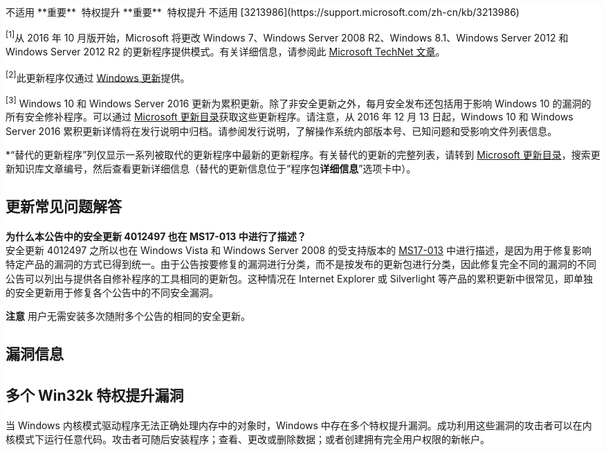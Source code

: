 </td>
<td style="border:1px solid black;">
不适用

</td>
<td style="border:1px solid black;">
**重要**   
特权提升

</td>
<td style="border:1px solid black;">
**重要**   
特权提升

</td>
<td style="border:1px solid black;">
不适用

</td>
<td style="border:1px solid black;">
[3213986](https://support.microsoft.com/zh-cn/kb/3213986)

</td>
</tr>
</table>

<sup>[1]</sup>从 2016 年 10 月版开始，Microsoft 将更改 Windows 7、Windows Server 2008 R2、Windows 8.1、Windows Server 2012 和 Windows Server 2012 R2 的更新程序提供模式。有关详细信息，请参阅此 [Microsoft TechNet 文章](https://blogs.technet.microsoft.com/windowsitpro/2016/08/15/further-simplifying-servicing-model-for-windows-7-and-windows-8-1/)。

<sup>[2]</sup>此更新程序仅通过 [Windows 更新](http://go.microsoft.com/fwlink/?linkid=21130)提供。

<sup>[3]</sup> Windows 10 和 Windows Server 2016 更新为累积更新。除了非安全更新之外，每月安全发布还包括用于影响 Windows 10 的漏洞的所有安全修补程序。可以通过 [Microsoft 更新目录](http://catalog.update.microsoft.com/v7/site/home.aspx)获取这些更新程序。请注意，从 2016 年 12 月 13 日起，Windows 10 和 Windows Server 2016 累积更新详情将在发行说明中归档。请参阅发行说明，了解操作系统内部版本号、已知问题和受影响文件列表信息。

\*“替代的更新程序”列仅显示一系列被取代的更新程序中最新的更新程序。有关替代的更新的完整列表，请转到 [Microsoft 更新目录](http://catalog.update.microsoft.com/v7/site/home.aspx)，搜索更新知识库文章编号，然后查看更新详细信息（替代的更新信息位于“程序包****详细信息****”选项卡中）。

更新常见问题解答
----------------

**为什么本公告中的安全更新 4012497 也在 MS17-013 中进行了描述？**  
安全更新 4012497 之所以也在 Windows Vista 和 Windows Server 2008 的受支持版本的 [MS17-013](http://go.microsoft.com/fwlink/?linkid=842210) 中进行描述，是因为用于修复影响特定产品的漏洞的方式已得到统一。由于公告按要修复的漏洞进行分类，而不是按发布的更新包进行分类，因此修复完全不同的漏洞的不同公告可以列出与提供各自修补程序的工具相同的更新包。这种情况在 Internet Explorer 或 Silverlight 等产品的累积更新中很常见，即单独的安全更新用于修复各个公告中的不同安全漏洞。

**注意** 用户无需安装多次随附多个公告的相同的安全更新。

漏洞信息
--------

多个 Win32k 特权提升漏洞
------------------------

当 Windows 内核模式驱动程序无法正确处理内存中的对象时，Windows 中存在多个特权提升漏洞。成功利用这些漏洞的攻击者可以在内核模式下运行任意代码。攻击者可随后安装程序；查看、更改或删除数据；或者创建拥有完全用户权限的新帐户。
